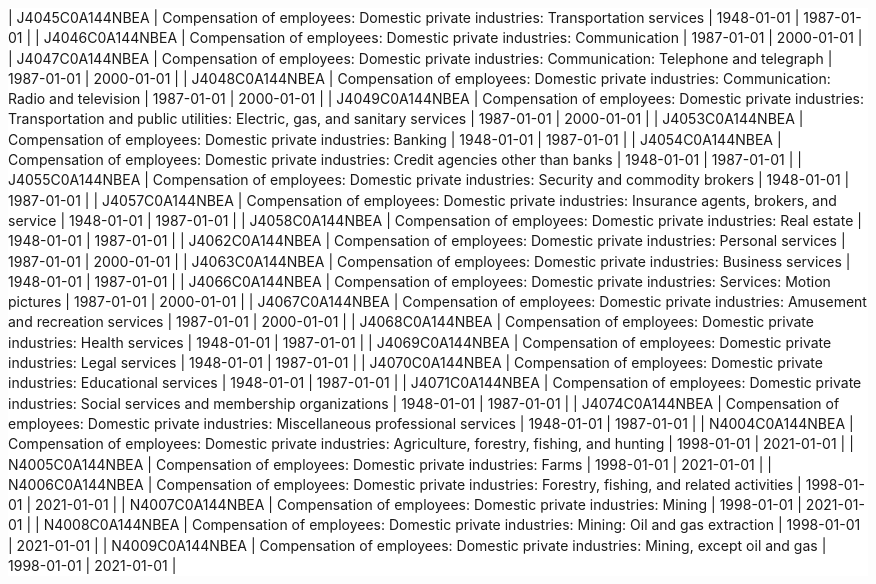 | J4045C0A144NBEA | Compensation of employees: Domestic private industries: Transportation services                                                                                             | 1948-01-01          | 1987-01-01        |
| J4046C0A144NBEA | Compensation of employees: Domestic private industries: Communication                                                                                                       | 1987-01-01          | 2000-01-01        |
| J4047C0A144NBEA | Compensation of employees: Domestic private industries: Communication: Telephone and telegraph                                                                              | 1987-01-01          | 2000-01-01        |
| J4048C0A144NBEA | Compensation of employees: Domestic private industries: Communication: Radio and television                                                                                 | 1987-01-01          | 2000-01-01        |
| J4049C0A144NBEA | Compensation of employees: Domestic private industries: Transportation and public utilities: Electric, gas, and sanitary services                                           | 1987-01-01          | 2000-01-01        |
| J4053C0A144NBEA | Compensation of employees: Domestic private industries: Banking                                                                                                             | 1948-01-01          | 1987-01-01        |
| J4054C0A144NBEA | Compensation of employees: Domestic private industries: Credit agencies other than banks                                                                                    | 1948-01-01          | 1987-01-01        |
| J4055C0A144NBEA | Compensation of employees: Domestic private industries: Security and commodity brokers                                                                                      | 1948-01-01          | 1987-01-01        |
| J4057C0A144NBEA | Compensation of employees: Domestic private industries: Insurance agents, brokers, and service                                                                              | 1948-01-01          | 1987-01-01        |
| J4058C0A144NBEA | Compensation of employees: Domestic private industries: Real estate                                                                                                         | 1948-01-01          | 1987-01-01        |
| J4062C0A144NBEA | Compensation of employees: Domestic private industries: Personal services                                                                                                   | 1987-01-01          | 2000-01-01        |
| J4063C0A144NBEA | Compensation of employees: Domestic private industries: Business services                                                                                                   | 1948-01-01          | 1987-01-01        |
| J4066C0A144NBEA | Compensation of employees: Domestic private industries: Services: Motion pictures                                                                                           | 1987-01-01          | 2000-01-01        |
| J4067C0A144NBEA | Compensation of employees: Domestic private industries: Amusement and recreation services                                                                                   | 1987-01-01          | 2000-01-01        |
| J4068C0A144NBEA | Compensation of employees: Domestic private industries: Health services                                                                                                     | 1948-01-01          | 1987-01-01        |
| J4069C0A144NBEA | Compensation of employees: Domestic private industries: Legal services                                                                                                      | 1948-01-01          | 1987-01-01        |
| J4070C0A144NBEA | Compensation of employees: Domestic private industries: Educational services                                                                                                | 1948-01-01          | 1987-01-01        |
| J4071C0A144NBEA | Compensation of employees: Domestic private industries: Social services and membership organizations                                                                        | 1948-01-01          | 1987-01-01        |
| J4074C0A144NBEA | Compensation of employees: Domestic private industries: Miscellaneous professional services                                                                                 | 1948-01-01          | 1987-01-01        |
| N4004C0A144NBEA | Compensation of employees: Domestic private industries: Agriculture, forestry, fishing, and hunting                                                                         | 1998-01-01          | 2021-01-01        |
| N4005C0A144NBEA | Compensation of employees: Domestic private industries: Farms                                                                                                               | 1998-01-01          | 2021-01-01        |
| N4006C0A144NBEA | Compensation of employees: Domestic private industries: Forestry, fishing, and related activities                                                                           | 1998-01-01          | 2021-01-01        |
| N4007C0A144NBEA | Compensation of employees: Domestic private industries: Mining                                                                                                              | 1998-01-01          | 2021-01-01        |
| N4008C0A144NBEA | Compensation of employees: Domestic private industries: Mining: Oil and gas extraction                                                                                      | 1998-01-01          | 2021-01-01        |
| N4009C0A144NBEA | Compensation of employees: Domestic private industries: Mining, except oil and gas                                                                                          | 1998-01-01          | 2021-01-01        |